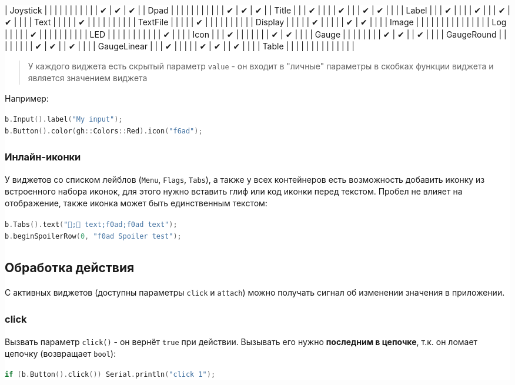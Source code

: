 | Joystick        |       |       |       |        |       |       |       |       |       |          |   ✔   |   ✔   |   ✔    |
| Dpad            |       |       |       |        |       |       |       |       |       |          |   ✔   |   ✔   |   ✔    |
| Title           |       |       |   ✔   |        |       |       |   ✔   |       |       |    ✔     |   ✔   |       |        |
| Label           |       |       |   ✔   |        |       |       |   ✔   |       |       |    ✔     |   ✔   |       |        |
| Text            |       |       |       |        |   ✔   |       |       |       |       |          |       |       |        |
| TextFile        |       |       |       |        |   ✔   |       |       |       |       |          |       |       |        |
| Display         |       |       |       |        |   ✔   |       |       |       |       |    ✔     |   ✔   |       |        |
| Image           |       |       |       |        |       |       |       |       |       |          |       |       |        |
| Log             |       |       |       |        |   ✔   |       |       |       |       |          |       |       |        |
| LED             |       |       |       |        |       |       |       |       |       |          |   ✔   |       |        |
| Icon            |       |       |   ✔   |        |       |       |       |       |       |    ✔     |   ✔   |       |        |
| Gauge           |       |       |       |        |       |       |       |   ✔   |   ✔   |          |   ✔   |       |        |
| GaugeRound      |       |       |       |        |       |       |       |   ✔   |   ✔   |          |   ✔   |       |        |
| GaugeLinear     |       |       |   ✔   |        |       |       |       |   ✔   |   ✔   |          |   ✔   |       |        |
| Table           |       |       |       |        |       |       |       |       |       |          |       |       |        |

> У каждого виджета есть скрытый параметр `value` - он входит в "личные" параметры в скобках функции виджета и является значением виджета

Например:
```cpp
b.Input().label("My input");
b.Button().color(gh::Colors::Red).icon("f6ad");
```

### Инлайн-иконки
У виджетов со списком лейблов (`Menu`, `Flags`, `Tabs`), а также у всех контейнеров есть возможность добавить иконку из встроенного набора иконок, для этого нужно вставить глиф или код иконки перед текстом. Пробел не влияет на отображение, также иконка может быть единственным текстом:
```cpp
b.Tabs().text("; text;f0ad;f0ad text");
b.beginSpoilerRow(0, "f0ad Spoiler test");
```

## Обработка действия
С активных виджетов (доступны параметры `click` и `attach`) можно получать сигнал об изменении значения в приложении.

### click
Вызвать параметр `click()` - он вернёт `true` при действии. Вызывать его нужно **последним в цепочке**, т.к. он ломает цепочку (возвращает `bool`):
```cpp
if (b.Button().click()) Serial.println("click 1");
```

